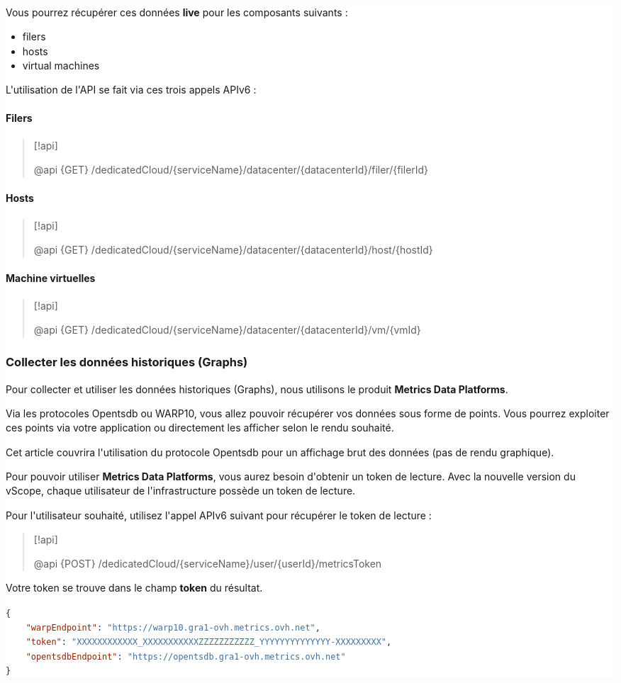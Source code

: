 Vous pourrez récupérer ces données **live** pour les composants suivants :

- filers
- hosts
- virtual machines

L'utilisation de l'API se fait via ces trois appels APIv6 :

#### Filers

> [!api]
>
> @api {GET} /dedicatedCloud/{serviceName}/datacenter/{datacenterId}/filer/{filerId}
>

#### Hosts

> [!api]
>
> @api {GET} /dedicatedCloud/{serviceName}/datacenter/{datacenterId}/host/{hostId}
> 

#### Machine virtuelles

> [!api]
> 
> @api {GET} /dedicatedCloud/{serviceName}/datacenter/{datacenterId}/vm/{vmId}
> 

### Collecter les données historiques (Graphs)

Pour collecter et utiliser les données historiques (Graphs), nous utilisons le produit **Metrics Data Platforms**.

Via les protocoles Opentsdb ou WARP10, vous allez pouvoir récupérer vos données sous forme de points. Vous pourrez exploiter ces points via votre application ou directement les afficher selon le rendu souhaité.

Cet article couvrira l'utilisation du protocole Opentsdb pour un affichage brut des données (pas de rendu graphique).

Pour pouvoir utiliser **Metrics Data Platforms**, vous aurez besoin d'obtenir un token de lecture. Avec la nouvelle version du vScope, chaque utilisateur de l'infrastructure possède un token de lecture. 

Pour l'utilisateur souhaité, utilisez l'appel APIv6 suivant pour récupérer le token de lecture :

> [!api]
> 
> @api {POST} /dedicatedCloud/{serviceName}/user/{userId}/metricsToken
> 

Votre token se trouve dans le champ **token** du résultat.

```json
{
    "warpEndpoint": "https://warp10.gra1-ovh.metrics.ovh.net",
    "token": "XXXXXXXXXXXX_XXXXXXXXXXXZZZZZZZZZZZ_YYYYYYYYYYYYYY-XXXXXXXXX",
    "opentsdbEndpoint": "https://opentsdb.gra1-ovh.metrics.ovh.net"
}
```
